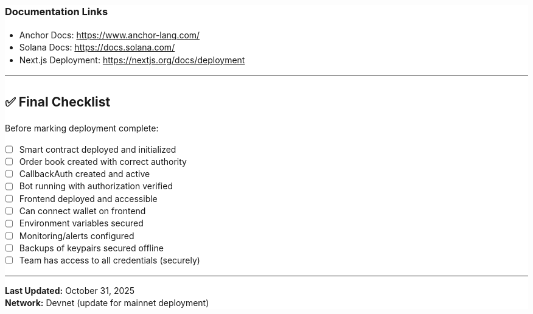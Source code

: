 ### Documentation Links

- Anchor Docs: https://www.anchor-lang.com/
- Solana Docs: https://docs.solana.com/
- Next.js Deployment: https://nextjs.org/docs/deployment

---

## ✅ Final Checklist

Before marking deployment complete:

- [ ] Smart contract deployed and initialized
- [ ] Order book created with correct authority
- [ ] CallbackAuth created and active
- [ ] Bot running with authorization verified
- [ ] Frontend deployed and accessible
- [ ] Can connect wallet on frontend
- [ ] Environment variables secured
- [ ] Monitoring/alerts configured
- [ ] Backups of keypairs secured offline
- [ ] Team has access to all credentials (securely)

---

**Last Updated:** October 31, 2025  
**Network:** Devnet (update for mainnet deployment)

